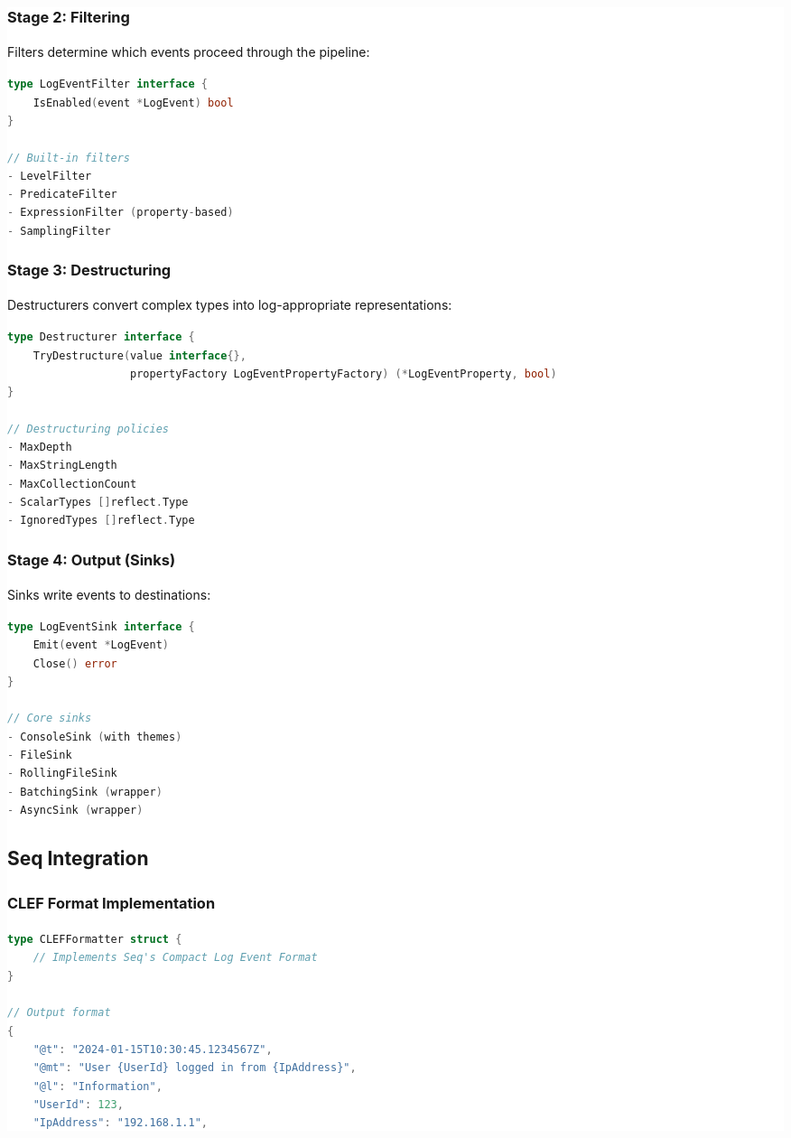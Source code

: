 ### Stage 2: Filtering
Filters determine which events proceed through the pipeline:

```go
type LogEventFilter interface {
    IsEnabled(event *LogEvent) bool
}

// Built-in filters
- LevelFilter
- PredicateFilter
- ExpressionFilter (property-based)
- SamplingFilter
```

### Stage 3: Destructuring
Destructurers convert complex types into log-appropriate representations:

```go
type Destructurer interface {
    TryDestructure(value interface{}, 
                   propertyFactory LogEventPropertyFactory) (*LogEventProperty, bool)
}

// Destructuring policies
- MaxDepth
- MaxStringLength  
- MaxCollectionCount
- ScalarTypes []reflect.Type
- IgnoredTypes []reflect.Type
```

### Stage 4: Output (Sinks)
Sinks write events to destinations:

```go
type LogEventSink interface {
    Emit(event *LogEvent)
    Close() error
}

// Core sinks
- ConsoleSink (with themes)
- FileSink
- RollingFileSink
- BatchingSink (wrapper)
- AsyncSink (wrapper)
```

## Seq Integration

### CLEF Format Implementation
```go
type CLEFFormatter struct {
    // Implements Seq's Compact Log Event Format
}

// Output format
{
    "@t": "2024-01-15T10:30:45.1234567Z",
    "@mt": "User {UserId} logged in from {IpAddress}",
    "@l": "Information",
    "UserId": 123,
    "IpAddress": "192.168.1.1",
```